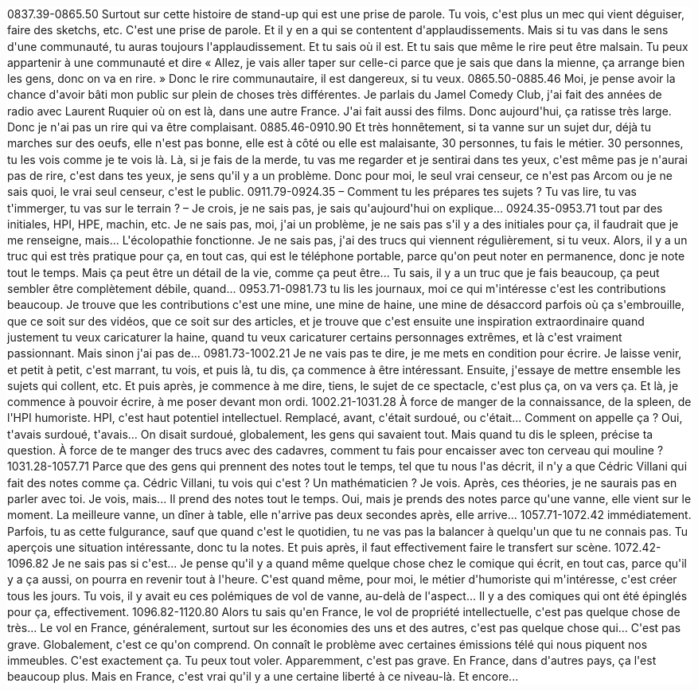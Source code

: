 0837.39-0865.50   Surtout sur cette histoire de stand-up qui est une prise de parole. Tu vois, c'est plus un mec qui vient déguiser, faire des sketchs, etc. C'est une prise de parole. Et il y en a qui se contentent d'applaudissements. Mais si tu vas dans le sens d'une communauté, tu auras toujours l'applaudissement. Et tu sais où il est. Et tu sais que même le rire peut être malsain. Tu peux appartenir à une communauté et dire « Allez, je vais aller taper sur celle-ci parce que je sais que dans la mienne, ça arrange bien les gens, donc on va en rire. » Donc le rire communautaire, il est dangereux, si tu veux.
0865.50-0885.46   Moi, je pense avoir la chance d'avoir bâti mon public sur plein de choses très différentes. Je parlais du Jamel Comedy Club, j'ai fait des années de radio avec Laurent Ruquier où on est là, dans une autre France. J'ai fait aussi des films. Donc aujourd'hui, ça ratisse très large. Donc je n'ai pas un rire qui va être complaisant.
0885.46-0910.90   Et très honnêtement, si ta vanne sur un sujet dur, déjà tu marches sur des oeufs, elle n'est pas bonne, elle est à côté ou elle est malaisante, 30 personnes, tu fais le métier. 30 personnes, tu les vois comme je te vois là. Là, si je fais de la merde, tu vas me regarder et je sentirai dans tes yeux, c'est même pas je n'aurai pas de rire, c'est dans tes yeux, je sens qu'il y a un problème. Donc pour moi, le seul vrai censeur, ce n'est pas Arcom ou je ne sais quoi, le vrai seul censeur, c'est le public.
0911.79-0924.35   – Comment tu les prépares tes sujets ? Tu vas lire, tu vas t'immerger, tu vas sur le terrain ? – Je crois, je ne sais pas, je sais qu'aujourd'hui on explique…
0924.35-0953.71   tout par des initiales, HPI, HPE, machin, etc. Je ne sais pas, moi, j'ai un problème, je ne sais pas s'il y a des initiales pour ça, il faudrait que je me renseigne, mais... L'écolopathie fonctionne. Je ne sais pas, j'ai des trucs qui viennent régulièrement, si tu veux. Alors, il y a un truc qui est très pratique pour ça, en tout cas, qui est le téléphone portable, parce qu'on peut noter en permanence, donc je note tout le temps. Mais ça peut être un détail de la vie, comme ça peut être... Tu sais, il y a un truc que je fais beaucoup, ça peut sembler être complètement débile, quand...
0953.71-0981.73   tu lis les journaux, moi ce qui m'intéresse c'est les contributions beaucoup. Je trouve que les contributions c'est une mine, une mine de haine, une mine de désaccord parfois où ça s'embrouille, que ce soit sur des vidéos, que ce soit sur des articles, et je trouve que c'est ensuite une inspiration extraordinaire quand justement tu veux caricaturer la haine, quand tu veux caricaturer certains personnages extrêmes, et là c'est vraiment passionnant. Mais sinon j'ai pas de...
0981.73-1002.21   Je ne vais pas te dire, je me mets en condition pour écrire. Je laisse venir, et petit à petit, c'est marrant, tu vois, et puis là, tu dis, ça commence à être intéressant. Ensuite, j'essaye de mettre ensemble les sujets qui collent, etc. Et puis après, je commence à me dire, tiens, le sujet de ce spectacle, c'est plus ça, on va vers ça. Et là, je commence à pouvoir écrire, à me poser devant mon ordi.
1002.21-1031.28   À force de manger de la connaissance, de la spleen, de l'HPI humoriste. HPI, c'est haut potentiel intellectuel. Remplacé, avant, c'était surdoué, ou c'était... Comment on appelle ça ? Oui, t'avais surdoué, t'avais... On disait surdoué, globalement, les gens qui savaient tout. Mais quand tu dis le spleen, précise ta question. À force de te manger des trucs avec des cadavres, comment tu fais pour encaisser avec ton cerveau qui mouline ?
1031.28-1057.71   Parce que des gens qui prennent des notes tout le temps, tel que tu nous l'as décrit, il n'y a que Cédric Villani qui fait des notes comme ça. Cédric Villani, tu vois qui c'est ? Un mathématicien ? Je vois. Après, ces théories, je ne saurais pas en parler avec toi. Je vois, mais... Il prend des notes tout le temps. Oui, mais je prends des notes parce qu'une vanne, elle vient sur le moment. La meilleure vanne, un dîner à table, elle n'arrive pas deux secondes après, elle arrive...
1057.71-1072.42   immédiatement. Parfois, tu as cette fulgurance, sauf que quand c'est le quotidien, tu ne vas pas la balancer à quelqu'un que tu ne connais pas. Tu aperçois une situation intéressante, donc tu la notes. Et puis après, il faut effectivement faire le transfert sur scène.
1072.42-1096.82   Je ne sais pas si c'est... Je pense qu'il y a quand même quelque chose chez le comique qui écrit, en tout cas, parce qu'il y a ça aussi, on pourra en revenir tout à l'heure. C'est quand même, pour moi, le métier d'humoriste qui m'intéresse, c'est créer tous les jours. Tu vois, il y avait eu ces polémiques de vol de vanne, au-delà de l'aspect... Il y a des comiques qui ont été épinglés pour ça, effectivement.
1096.82-1120.80   Alors tu sais qu'en France, le vol de propriété intellectuelle, c'est pas quelque chose de très... Le vol en France, généralement, surtout sur les économies des uns et des autres, c'est pas quelque chose qui... C'est pas grave. Globalement, c'est ce qu'on comprend. On connaît le problème avec certaines émissions télé qui nous piquent nos immeubles. C'est exactement ça. Tu peux tout voler. Apparemment, c'est pas grave. En France, dans d'autres pays, ça l'est beaucoup plus. Mais en France, c'est vrai qu'il y a une certaine liberté à ce niveau-là. Et encore...